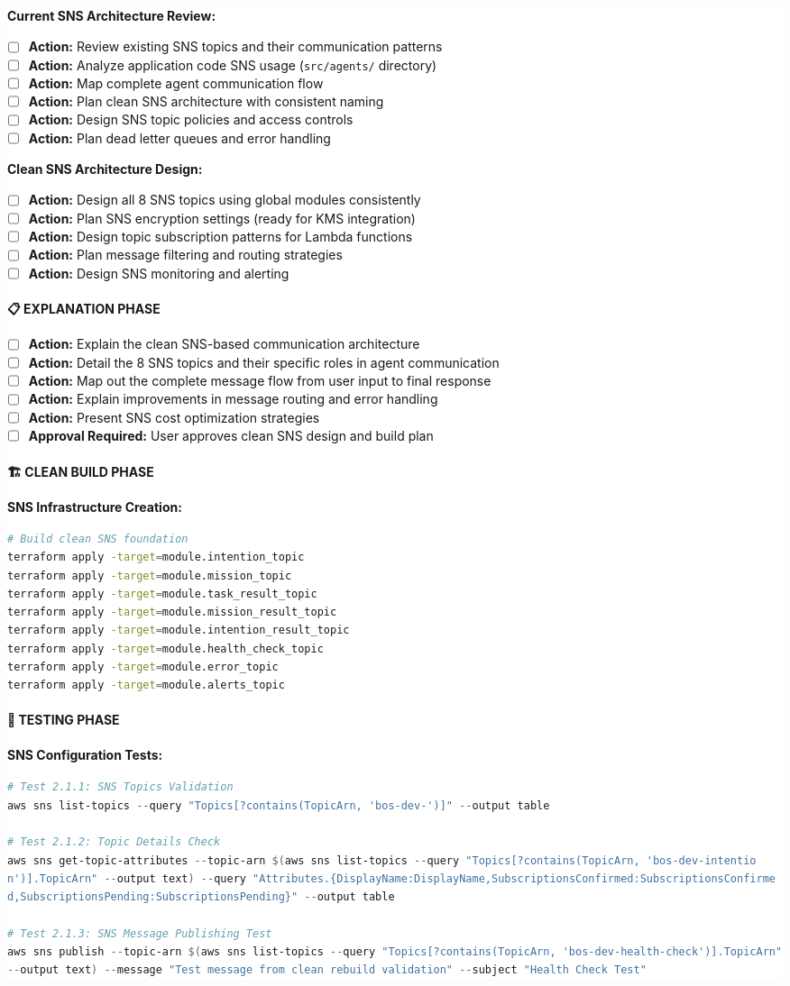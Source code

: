 **Current SNS Architecture Review:**
- [ ] **Action:** Review existing SNS topics and their communication patterns
- [ ] **Action:** Analyze application code SNS usage (`src/agents/` directory)
- [ ] **Action:** Map complete agent communication flow
- [ ] **Action:** Plan clean SNS architecture with consistent naming
- [ ] **Action:** Design SNS topic policies and access controls
- [ ] **Action:** Plan dead letter queues and error handling

**Clean SNS Architecture Design:**
- [ ] **Action:** Design all 8 SNS topics using global modules consistently
- [ ] **Action:** Plan SNS encryption settings (ready for KMS integration)
- [ ] **Action:** Design topic subscription patterns for Lambda functions
- [ ] **Action:** Plan message filtering and routing strategies
- [ ] **Action:** Design SNS monitoring and alerting

#### **📋 EXPLANATION PHASE**

- [ ] **Action:** Explain the clean SNS-based communication architecture
- [ ] **Action:** Detail the 8 SNS topics and their specific roles in agent communication
- [ ] **Action:** Map out the complete message flow from user input to final response
- [ ] **Action:** Explain improvements in message routing and error handling
- [ ] **Action:** Present SNS cost optimization strategies
- [ ] **Approval Required:** User approves clean SNS design and build plan

#### **🏗️ CLEAN BUILD PHASE**

**SNS Infrastructure Creation:**
```bash
# Build clean SNS foundation
terraform apply -target=module.intention_topic
terraform apply -target=module.mission_topic
terraform apply -target=module.task_result_topic
terraform apply -target=module.mission_result_topic
terraform apply -target=module.intention_result_topic
terraform apply -target=module.health_check_topic
terraform apply -target=module.error_topic
terraform apply -target=module.alerts_topic
```

#### **🧪 TESTING PHASE**

**SNS Configuration Tests:**
```powershell
# Test 2.1.1: SNS Topics Validation
aws sns list-topics --query "Topics[?contains(TopicArn, 'bos-dev-')]" --output table

# Test 2.1.2: Topic Details Check
aws sns get-topic-attributes --topic-arn $(aws sns list-topics --query "Topics[?contains(TopicArn, 'bos-dev-intention')].TopicArn" --output text) --query "Attributes.{DisplayName:DisplayName,SubscriptionsConfirmed:SubscriptionsConfirmed,SubscriptionsPending:SubscriptionsPending}" --output table

# Test 2.1.3: SNS Message Publishing Test
aws sns publish --topic-arn $(aws sns list-topics --query "Topics[?contains(TopicArn, 'bos-dev-health-check')].TopicArn" --output text) --message "Test message from clean rebuild validation" --subject "Health Check Test"
```
